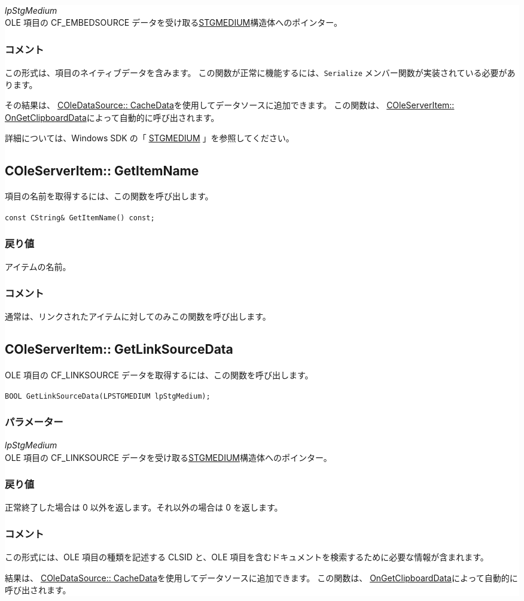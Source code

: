 *lpStgMedium*<br/>
OLE 項目の CF_EMBEDSOURCE データを受け取る[STGMEDIUM](/windows/win32/api/objidl/ns-objidl-ustgmedium~r1)構造体へのポインター。

### <a name="remarks"></a>コメント

この形式は、項目のネイティブデータを含みます。 この関数が正常に機能するには、`Serialize` メンバー関数が実装されている必要があります。

その結果は、 [COleDataSource:: CacheData](../../mfc/reference/coledatasource-class.md#cachedata)を使用してデータソースに追加できます。 この関数は、 [COleServerItem:: OnGetClipboardData](#ongetclipboarddata)によって自動的に呼び出されます。

詳細については、Windows SDK の「 [STGMEDIUM](/windows/win32/api/objidl/ns-objidl-ustgmedium~r1) 」を参照してください。

##  <a name="getitemname"></a>COleServerItem:: GetItemName

項目の名前を取得するには、この関数を呼び出します。

```
const CString& GetItemName() const;
```

### <a name="return-value"></a>戻り値

アイテムの名前。

### <a name="remarks"></a>コメント

通常は、リンクされたアイテムに対してのみこの関数を呼び出します。

##  <a name="getlinksourcedata"></a>COleServerItem:: GetLinkSourceData

OLE 項目の CF_LINKSOURCE データを取得するには、この関数を呼び出します。

```
BOOL GetLinkSourceData(LPSTGMEDIUM lpStgMedium);
```

### <a name="parameters"></a>パラメーター

*lpStgMedium*<br/>
OLE 項目の CF_LINKSOURCE データを受け取る[STGMEDIUM](/windows/win32/api/objidl/ns-objidl-ustgmedium~r1)構造体へのポインター。

### <a name="return-value"></a>戻り値

正常終了した場合は 0 以外を返します。それ以外の場合は 0 を返します。

### <a name="remarks"></a>コメント

この形式には、OLE 項目の種類を記述する CLSID と、OLE 項目を含むドキュメントを検索するために必要な情報が含まれます。

結果は、 [COleDataSource:: CacheData](../../mfc/reference/coledatasource-class.md#cachedata)を使用してデータソースに追加できます。 この関数は、 [OnGetClipboardData](#ongetclipboarddata)によって自動的に呼び出されます。
